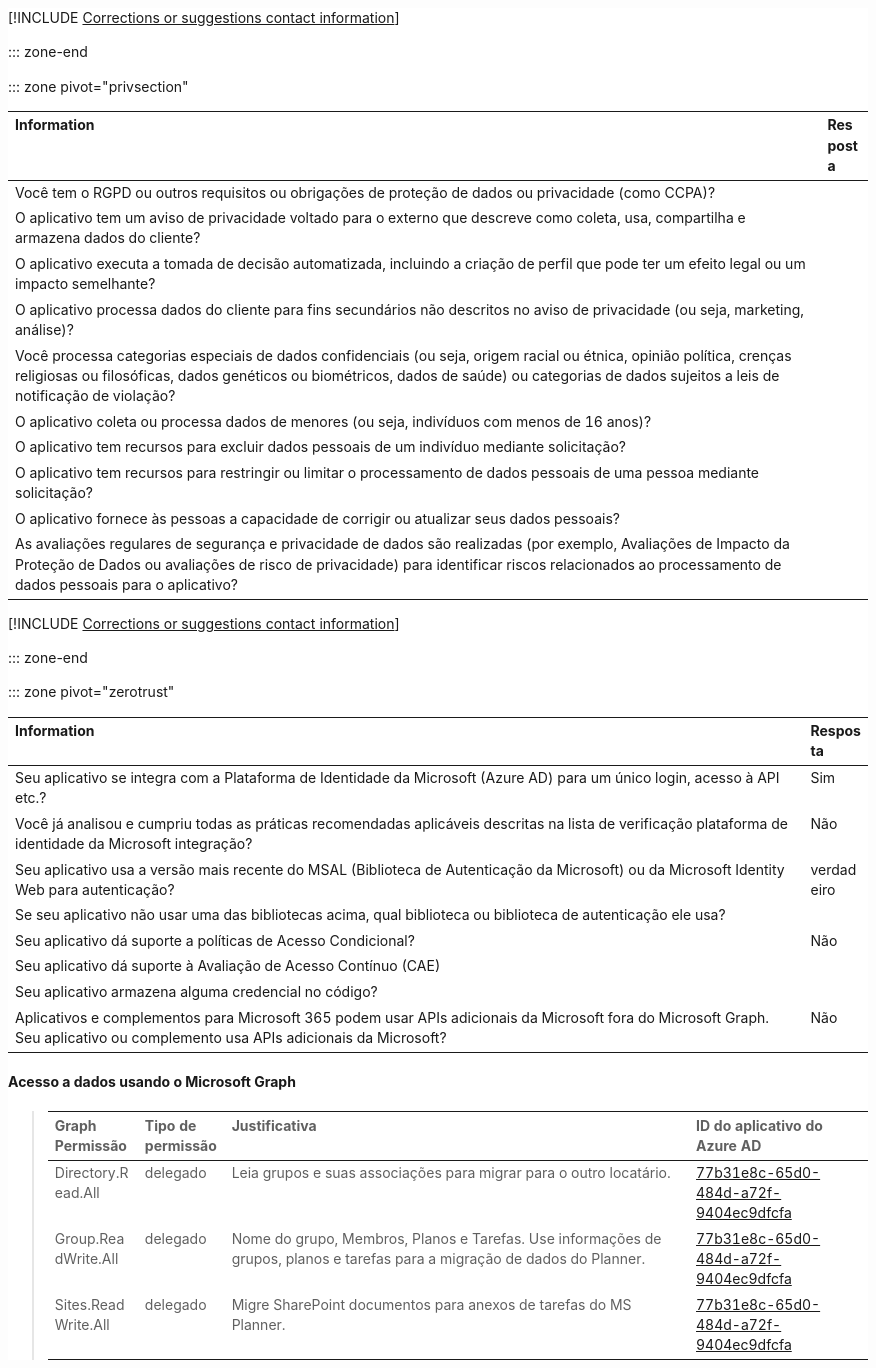 [!INCLUDE [Corrections or suggestions contact information](../includes/corrections-or-suggestions.md)]

::: zone-end

::: zone pivot="privsection"

| **Information** | **Resposta** |
|:----------------|:-------------|
| Você tem o RGPD ou outros requisitos ou obrigações de proteção de dados ou privacidade (como CCPA)? |  |
| O aplicativo tem um aviso de privacidade voltado para o externo que descreve como coleta, usa, compartilha e armazena dados do cliente? |  |
| O aplicativo executa a tomada de decisão automatizada, incluindo a criação de perfil que pode ter um efeito legal ou um impacto semelhante? |  |
| O aplicativo processa dados do cliente para fins secundários não descritos no aviso de privacidade (ou seja, marketing, análise)? |  |
| Você processa categorias especiais de dados confidenciais (ou seja, origem racial ou étnica, opinião política, crenças religiosas ou filosóficas, dados genéticos ou biométricos, dados de saúde) ou categorias de dados sujeitos a leis de notificação de violação? |  |
| O aplicativo coleta ou processa dados de menores (ou seja, indivíduos com menos de 16 anos)? |  |
| O aplicativo tem recursos para excluir dados pessoais de um indivíduo mediante solicitação? |  |
| O aplicativo tem recursos para restringir ou limitar o processamento de dados pessoais de uma pessoa mediante solicitação? |  |
| O aplicativo fornece às pessoas a capacidade de corrigir ou atualizar seus dados pessoais? |  |
| As avaliações regulares de segurança e privacidade de dados são realizadas (por exemplo, Avaliações de Impacto da Proteção de Dados ou avaliações de risco de privacidade) para identificar riscos relacionados ao processamento de dados pessoais para o aplicativo? |  |

[!INCLUDE [Corrections or suggestions contact information](../includes/corrections-or-suggestions.md)]

::: zone-end

::: zone pivot="zerotrust"

| **Information** | **Resposta** |
|:----------------|:-------------|
| Seu aplicativo se integra com a Plataforma de Identidade da Microsoft (Azure AD) para um único login, acesso à API etc.? | Sim |
| Você já analisou e cumpriu todas as práticas recomendadas aplicáveis descritas na lista de verificação plataforma de identidade da Microsoft integração? | Não |
| Seu aplicativo usa a versão mais recente do MSAL (Biblioteca de Autenticação da Microsoft) ou da Microsoft Identity Web para autenticação? | verdadeiro |
| Se seu aplicativo não usar uma das bibliotecas acima, qual biblioteca ou biblioteca de autenticação ele usa? |  |
| Seu aplicativo dá suporte a políticas de Acesso Condicional? | Não |
| Seu aplicativo dá suporte à Avaliação de Acesso Contínuo (CAE) |  |
| Seu aplicativo armazena alguma credencial no código? |  |
| Aplicativos e complementos para Microsoft 365 podem usar APIs adicionais da Microsoft fora do Microsoft Graph. Seu aplicativo ou complemento usa APIs adicionais da Microsoft? | Não |

#### <a name="data-access-using-microsoft-graph"></a>Acesso a dados usando o Microsoft Graph

>|   **Graph Permissão**  | **Tipo de permissão** |          **Justificativa**          | **ID do aplicativo do Azure AD** |
>|:------------------------|:--------------------|:------------------------------------|:--------------------|
>| Directory.Read.All | delegado | Leia grupos e suas associações para migrar para o outro locatário. | [77b31e8c-65d0-484d-a72f-9404ec9dfcfa](https://docs.microsoft.com/microsoft-365-app-certification/azure/77b31e8c-65d0-484d-a72f-9404ec9dfcfa) |
>| Group.ReadWrite.All | delegado | Nome do grupo, Membros, Planos e Tarefas. Use informações de grupos, planos e tarefas para a migração de dados do Planner. | [77b31e8c-65d0-484d-a72f-9404ec9dfcfa](https://docs.microsoft.com/microsoft-365-app-certification/azure/77b31e8c-65d0-484d-a72f-9404ec9dfcfa) |
>| Sites.ReadWrite.All | delegado | Migre SharePoint documentos para anexos de tarefas do MS Planner. | [77b31e8c-65d0-484d-a72f-9404ec9dfcfa](https://docs.microsoft.com/microsoft-365-app-certification/azure/77b31e8c-65d0-484d-a72f-9404ec9dfcfa) |